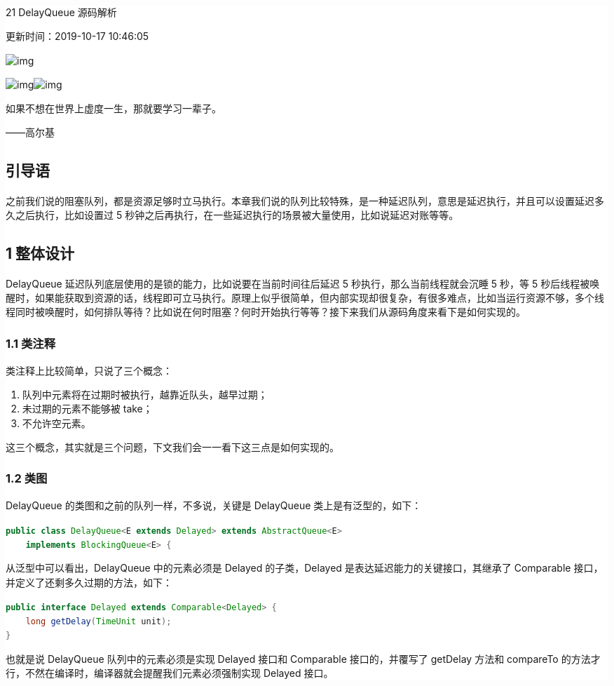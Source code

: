 21 DelayQueue 源码解析

更新时间：2019-10-17 10:46:05

![img](https://img.mukewang.com/5da48351000134cb06400359.jpg)

![img](https://www.imooc.com/static/img/column/bg-l.png)![img](https://www.imooc.com/static/img/column/bg-r.png)

如果不想在世界上虚度一生，那就要学习一辈子。

——高尔基



## 引导语

之前我们说的阻塞队列，都是资源足够时立马执行。本章我们说的队列比较特殊，是一种延迟队列，意思是延迟执行，并且可以设置延迟多久之后执行，比如设置过 5 秒钟之后再执行，在一些延迟执行的场景被大量使用，比如说延迟对账等等。



## 1 整体设计

DelayQueue 延迟队列底层使用的是锁的能力，比如说要在当前时间往后延迟 5 秒执行，那么当前线程就会沉睡 5 秒，等 5 秒后线程被唤醒时，如果能获取到资源的话，线程即可立马执行。原理上似乎很简单，但内部实现却很复杂，有很多难点，比如当运行资源不够，多个线程同时被唤醒时，如何排队等待？比如说在何时阻塞？何时开始执行等等？接下来我们从源码角度来看下是如何实现的。



### 1.1 类注释

类注释上比较简单，只说了三个概念：

1. 队列中元素将在过期时被执行，越靠近队头，越早过期；
2. 未过期的元素不能够被 take；
3. 不允许空元素。

这三个概念，其实就是三个问题，下文我们会一一看下这三点是如何实现的。



### 1.2 类图

DelayQueue 的类图和之前的队列一样，不多说，关键是 DelayQueue 类上是有泛型的，如下：

```java
public class DelayQueue<E extends Delayed> extends AbstractQueue<E>
    implements BlockingQueue<E> {
```

从泛型中可以看出，DelayQueue 中的元素必须是 Delayed 的子类，Delayed 是表达延迟能力的关键接口，其继承了 Comparable 接口，并定义了还剩多久过期的方法，如下：

```java
public interface Delayed extends Comparable<Delayed> {
    long getDelay(TimeUnit unit);
}
```

也就是说 DelayQueue 队列中的元素必须是实现 Delayed 接口和 Comparable 接口的，并覆写了 getDelay 方法和 compareTo 的方法才行，不然在编译时，编译器就会提醒我们元素必须强制实现 Delayed 接口。
